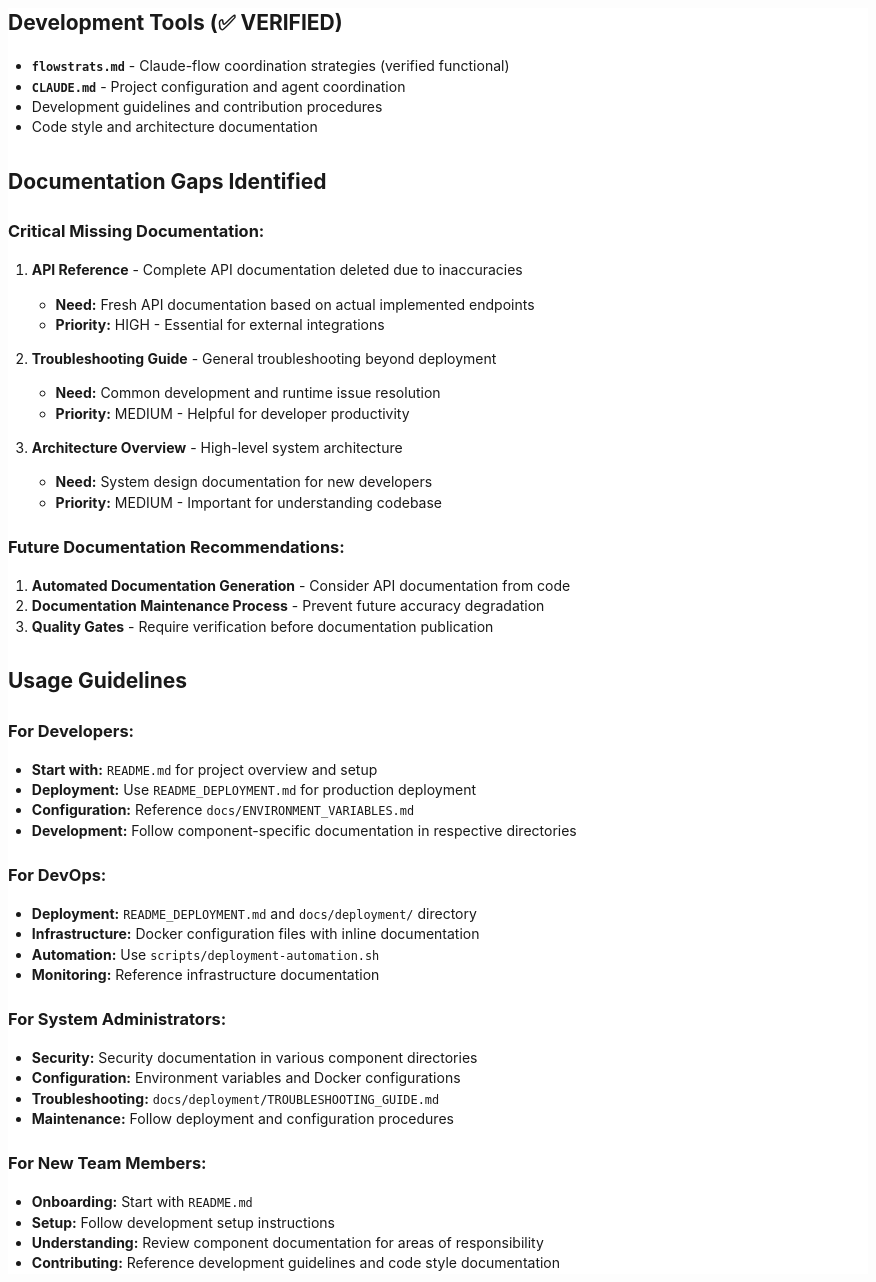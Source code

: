 ## Development Tools (✅ VERIFIED)
- **`flowstrats.md`** - Claude-flow coordination strategies (verified functional)
- **`CLAUDE.md`** - Project configuration and agent coordination
- Development guidelines and contribution procedures
- Code style and architecture documentation

## Documentation Gaps Identified

### Critical Missing Documentation:
1. **API Reference** - Complete API documentation deleted due to inaccuracies
   - **Need:** Fresh API documentation based on actual implemented endpoints
   - **Priority:** HIGH - Essential for external integrations

2. **Troubleshooting Guide** - General troubleshooting beyond deployment
   - **Need:** Common development and runtime issue resolution
   - **Priority:** MEDIUM - Helpful for developer productivity

3. **Architecture Overview** - High-level system architecture
   - **Need:** System design documentation for new developers
   - **Priority:** MEDIUM - Important for understanding codebase

### Future Documentation Recommendations:
1. **Automated Documentation Generation** - Consider API documentation from code
2. **Documentation Maintenance Process** - Prevent future accuracy degradation
3. **Quality Gates** - Require verification before documentation publication

## Usage Guidelines

### For Developers:
- **Start with:** `README.md` for project overview and setup
- **Deployment:** Use `README_DEPLOYMENT.md` for production deployment
- **Configuration:** Reference `docs/ENVIRONMENT_VARIABLES.md`
- **Development:** Follow component-specific documentation in respective directories

### For DevOps:
- **Deployment:** `README_DEPLOYMENT.md` and `docs/deployment/` directory
- **Infrastructure:** Docker configuration files with inline documentation
- **Automation:** Use `scripts/deployment-automation.sh`
- **Monitoring:** Reference infrastructure documentation

### For System Administrators:
- **Security:** Security documentation in various component directories
- **Configuration:** Environment variables and Docker configurations
- **Troubleshooting:** `docs/deployment/TROUBLESHOOTING_GUIDE.md`
- **Maintenance:** Follow deployment and configuration procedures

### For New Team Members:
- **Onboarding:** Start with `README.md`
- **Setup:** Follow development setup instructions
- **Understanding:** Review component documentation for areas of responsibility
- **Contributing:** Reference development guidelines and code style documentation
